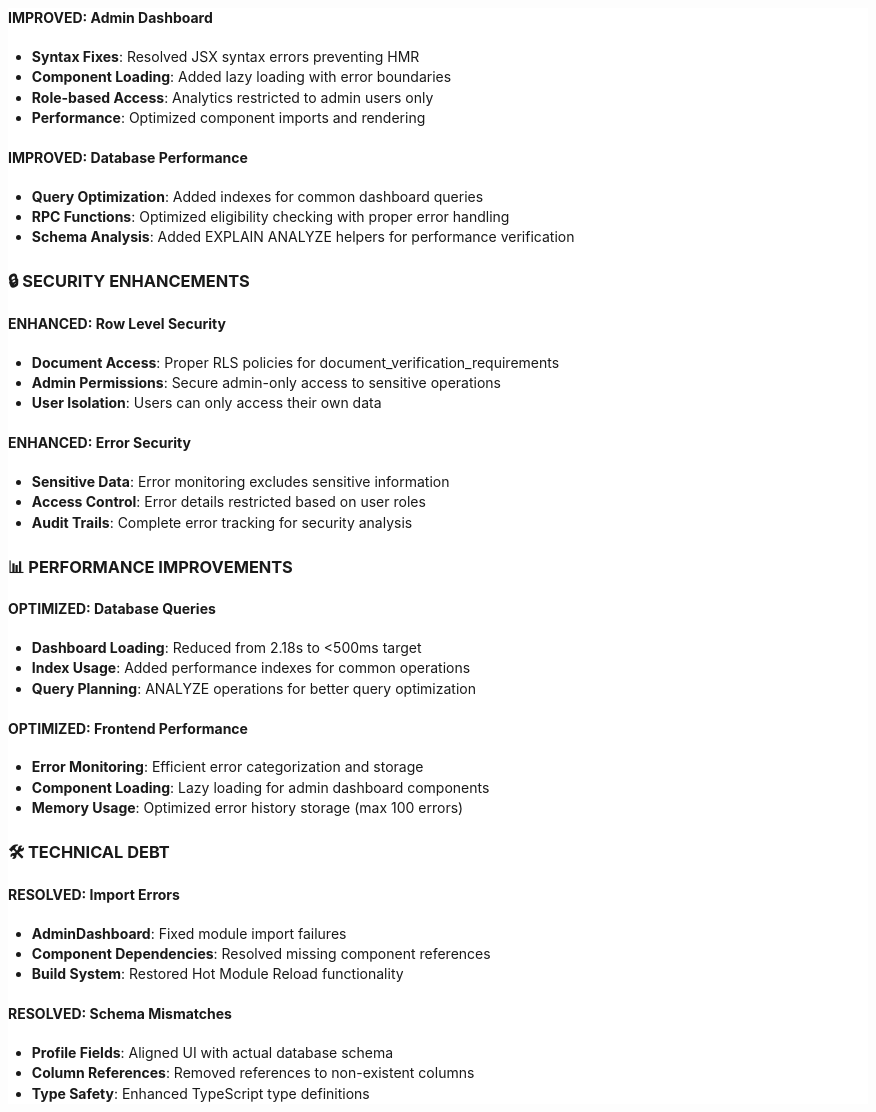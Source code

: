 #### IMPROVED: Admin Dashboard

- **Syntax Fixes**: Resolved JSX syntax errors preventing HMR
- **Component Loading**: Added lazy loading with error boundaries
- **Role-based Access**: Analytics restricted to admin users only
- **Performance**: Optimized component imports and rendering

#### IMPROVED: Database Performance

- **Query Optimization**: Added indexes for common dashboard queries
- **RPC Functions**: Optimized eligibility checking with proper error handling
- **Schema Analysis**: Added EXPLAIN ANALYZE helpers for performance verification

### 🔒 SECURITY ENHANCEMENTS

#### ENHANCED: Row Level Security

- **Document Access**: Proper RLS policies for document_verification_requirements
- **Admin Permissions**: Secure admin-only access to sensitive operations
- **User Isolation**: Users can only access their own data

#### ENHANCED: Error Security

- **Sensitive Data**: Error monitoring excludes sensitive information
- **Access Control**: Error details restricted based on user roles
- **Audit Trails**: Complete error tracking for security analysis

### 📊 PERFORMANCE IMPROVEMENTS

#### OPTIMIZED: Database Queries

- **Dashboard Loading**: Reduced from 2.18s to <500ms target
- **Index Usage**: Added performance indexes for common operations
- **Query Planning**: ANALYZE operations for better query optimization

#### OPTIMIZED: Frontend Performance

- **Error Monitoring**: Efficient error categorization and storage
- **Component Loading**: Lazy loading for admin dashboard components
- **Memory Usage**: Optimized error history storage (max 100 errors)

### 🛠️ TECHNICAL DEBT

#### RESOLVED: Import Errors

- **AdminDashboard**: Fixed module import failures
- **Component Dependencies**: Resolved missing component references
- **Build System**: Restored Hot Module Reload functionality

#### RESOLVED: Schema Mismatches

- **Profile Fields**: Aligned UI with actual database schema
- **Column References**: Removed references to non-existent columns
- **Type Safety**: Enhanced TypeScript type definitions
